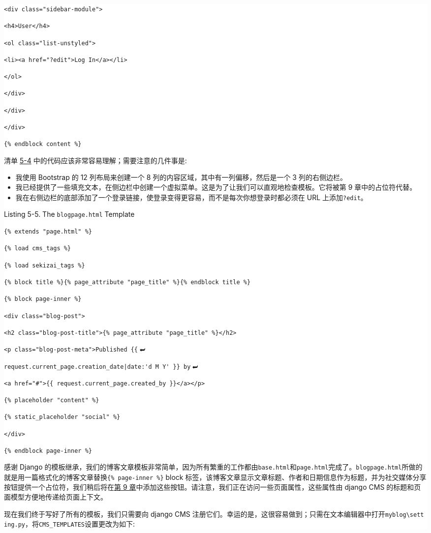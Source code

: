 `<div class="sidebar-module">`

`<h4>User</h4>`

`<ol class="list-unstyled">`

`<li><a href="?edit">Log In</a></li>`

`</ol>`

`</div>`

`</div>`

`</div>`

`{% endblock content %}`

清单 [5-4](#FPar5) 中的代码应该非常容易理解；需要注意的几件事是:

*   我使用 Bootstrap 的 12 列布局来创建一个 8 列的内容区域，其中有一列偏移，然后是一个 3 列的右侧边栏。
*   我已经提供了一些填充文本，在侧边栏中创建一个虚拟菜单。这是为了让我们可以直观地检查模板。它将被第 9 章中的占位符代替。
*   我在右侧边栏的底部添加了一个登录链接，使登录变得更容易，而不是每次你想登录时都必须在 URL 上添加`?edit`。

Listing 5-5\. The `blogpage.html` Template

`{% extends "page.html" %}`

`{% load cms_tags %}`

`{% load sekizai_tags %}`

`{% block title %}{% page_attribute "page_title" %}{% endblock title %}`

`{% block page-inner %}`

`<div class="blog-post">`

`<h2 class="blog-post-title">{% page_attribute "page_title" %}</h2>`

`<p class="blog-post-meta">Published {{` ![A978-1-4842-1669-9_5_Figa_HTML.jpg](img/A978-1-4842-1669-9_5_Figa_HTML.jpg)

`request.current_page.creation_date|date:'d M Y' }} by` ![A978-1-4842-1669-9_5_Figa_HTML.jpg](img/A978-1-4842-1669-9_5_Figa_HTML.jpg)

`<a href="#">{{ request.current_page.created_by }}</a></p>`

`{% placeholder "content" %}`

`{% static_placeholder "social" %}`

`</div>`

`{% endblock page-inner %}`

感谢 Django 的模板继承，我们的博客文章模板非常简单，因为所有繁重的工作都由`base.html`和`page.html`完成了。`blogpage.html`所做的就是用一篇格式化的博客文章替换`{% page-inner %}` block 标签，该博客文章显示文章标题、作者和日期信息作为标题，并为社交媒体分享按钮提供一个占位符，我们稍后将在[第 9 章](09.html)中添加这些按钮。请注意，我们正在访问一些页面属性，这些属性由 django CMS 的标题和页面模型方便地传递给页面上下文。

现在我们终于写好了所有的模板，我们只需要向 django CMS 注册它们。幸运的是，这很容易做到；只需在文本编辑器中打开`myblog\setting.py`，将`CMS_TEMPLATES`设置更改为如下:
